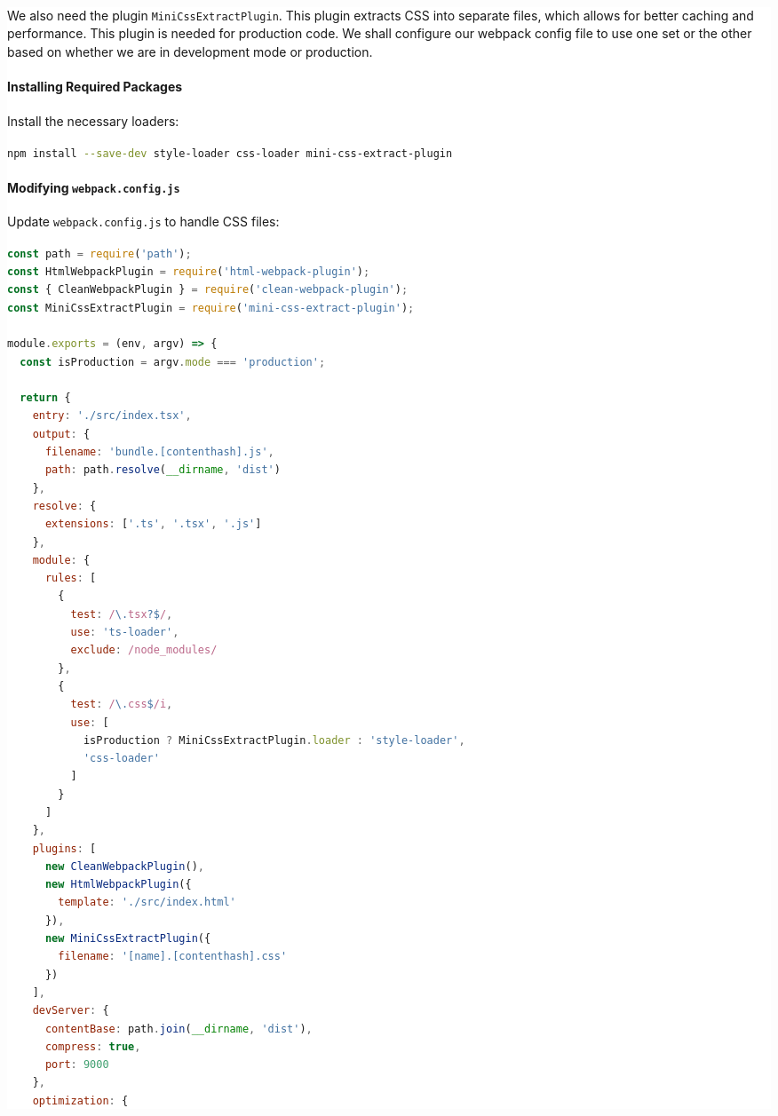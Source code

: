 We also need the plugin `MiniCssExtractPlugin`. This plugin extracts CSS into separate files, which allows for better caching and performance. This plugin is needed for production code. We shall configure our webpack config file to use one set or the other based on whether we are in development mode or production.

#### Installing Required Packages

Install the necessary loaders:

```bash
npm install --save-dev style-loader css-loader mini-css-extract-plugin
```

#### Modifying `webpack.config.js`

Update `webpack.config.js` to handle CSS files:

```js
const path = require('path');
const HtmlWebpackPlugin = require('html-webpack-plugin');
const { CleanWebpackPlugin } = require('clean-webpack-plugin');
const MiniCssExtractPlugin = require('mini-css-extract-plugin');

module.exports = (env, argv) => {
  const isProduction = argv.mode === 'production';

  return {
    entry: './src/index.tsx',
    output: {
      filename: 'bundle.[contenthash].js',
      path: path.resolve(__dirname, 'dist')
    },
    resolve: {
      extensions: ['.ts', '.tsx', '.js']
    },
    module: {
      rules: [
        {
          test: /\.tsx?$/,
          use: 'ts-loader',
          exclude: /node_modules/
        },
        {
          test: /\.css$/i,
          use: [
            isProduction ? MiniCssExtractPlugin.loader : 'style-loader',
            'css-loader'
          ]
        }
      ]
    },
    plugins: [
      new CleanWebpackPlugin(),
      new HtmlWebpackPlugin({
        template: './src/index.html'
      }),
      new MiniCssExtractPlugin({
        filename: '[name].[contenthash].css'
      })
    ],
    devServer: {
      contentBase: path.join(__dirname, 'dist'),
      compress: true,
      port: 9000
    },
    optimization: {
```